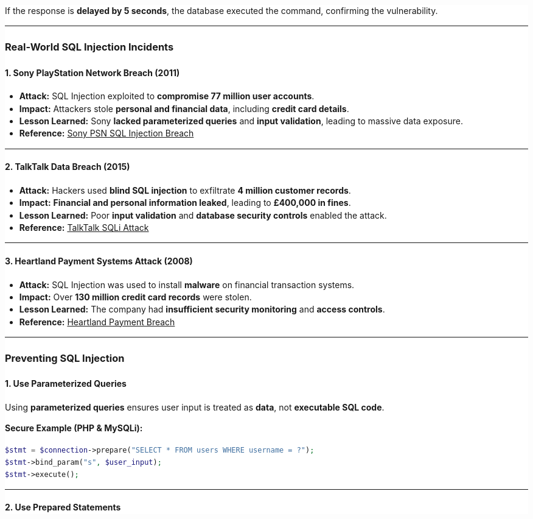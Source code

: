 If the response is **delayed by 5 seconds**, the database executed the command, confirming the vulnerability.

***

### **Real-World SQL Injection Incidents**

#### **1. Sony PlayStation Network Breach (2011)**

* **Attack:** SQL Injection exploited to **compromise 77 million user accounts**.
* **Impact:** Attackers stole **personal and financial data**, including **credit card details**.
* **Lesson Learned:** Sony **lacked parameterized queries** and **input validation**, leading to massive data exposure.
* **Reference:** [Sony PSN SQL Injection Breach](https://www.csoonline.com/article/2130877/sony-data-breach-history.html)

***

#### **2. TalkTalk Data Breach (2015)**

* **Attack:** Hackers used **blind SQL injection** to exfiltrate **4 million customer records**.
* **Impact:** **Financial and personal information leaked**, leading to **£400,000 in fines**.
* **Lesson Learned:** Poor **input validation** and **database security controls** enabled the attack.
* **Reference:** [TalkTalk SQLi Attack](https://www.bbc.com/news/technology-34589275)

***

#### **3. Heartland Payment Systems Attack (2008)**

* **Attack:** SQL Injection was used to install **malware** on financial transaction systems.
* **Impact:** Over **130 million credit card records** were stolen.
* **Lesson Learned:** The company had **insufficient security monitoring** and **access controls**.
* **Reference:** [Heartland Payment Breach](https://www.computerworld.com/article/2525786/heartland-payment-systems--breach-determined-to-be-sql-injection-attack.html)

***

### **Preventing SQL Injection**

#### **1. Use Parameterized Queries**

Using **parameterized queries** ensures user input is treated as **data**, not **executable SQL code**.

**Secure Example (PHP & MySQLi):**

```php
$stmt = $connection->prepare("SELECT * FROM users WHERE username = ?");
$stmt->bind_param("s", $user_input);
$stmt->execute();
```

***

#### **2. Use Prepared Statements**
